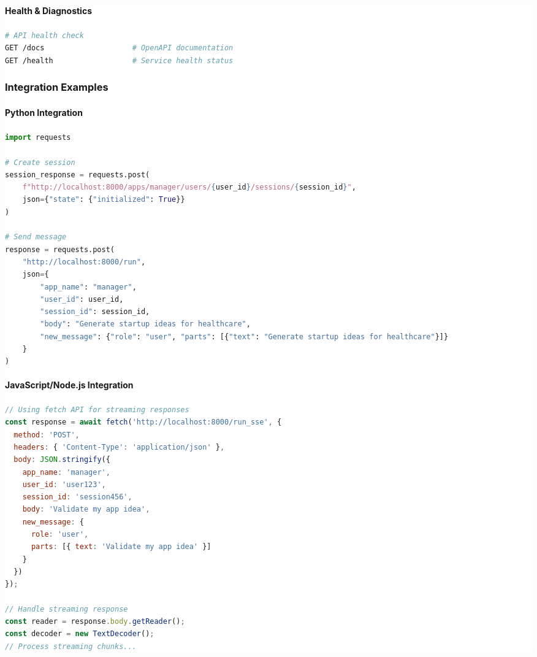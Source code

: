 #### **Health & Diagnostics**
```bash
# API health check
GET /docs                    # OpenAPI documentation
GET /health                  # Service health status
```

### **Integration Examples**

#### **Python Integration**
```python
import requests

# Create session
session_response = requests.post(
    f"http://localhost:8000/apps/manager/users/{user_id}/sessions/{session_id}",
    json={"state": {"initialized": True}}
)

# Send message
response = requests.post(
    "http://localhost:8000/run",
    json={
        "app_name": "manager",
        "user_id": user_id,
        "session_id": session_id,
        "body": "Generate startup ideas for healthcare",
        "new_message": {"role": "user", "parts": [{"text": "Generate startup ideas for healthcare"}]}
    }
)
```

#### **JavaScript/Node.js Integration**
```javascript
// Using fetch API for streaming responses
const response = await fetch('http://localhost:8000/run_sse', {
  method: 'POST',
  headers: { 'Content-Type': 'application/json' },
  body: JSON.stringify({
    app_name: 'manager',
    user_id: 'user123',
    session_id: 'session456',
    body: 'Validate my app idea',
    new_message: {
      role: 'user',
      parts: [{ text: 'Validate my app idea' }]
    }
  })
});

// Handle streaming response
const reader = response.body.getReader();
const decoder = new TextDecoder();
// Process streaming chunks...
```
